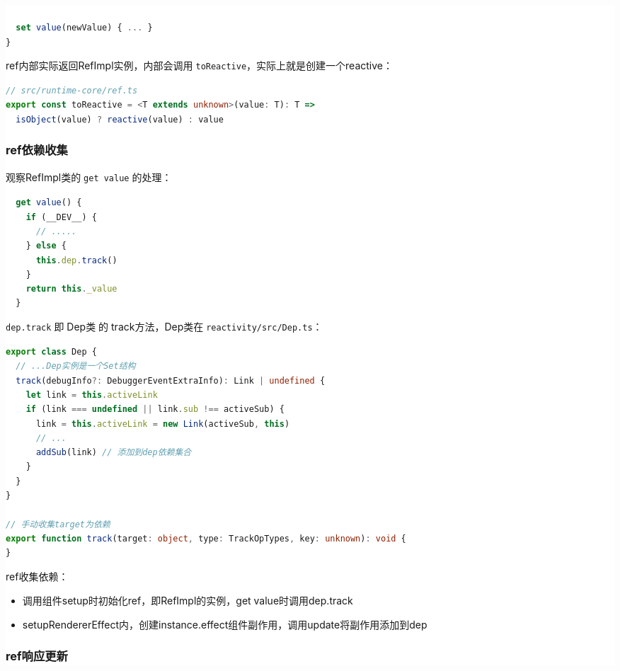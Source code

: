 ```ts

  set value(newValue) { ... }
}
```

ref内部实际返回RefImpl实例，内部会调用 `toReactive`，实际上就是创建一个reactive：

```ts
// src/runtime-core/ref.ts
export const toReactive = <T extends unknown>(value: T): T =>
  isObject(value) ? reactive(value) : value
```

### ref依赖收集

观察RefImpl类的 `get value` 的处理：

```ts
  get value() {
    if (__DEV__) {
      // .....
    } else {
      this.dep.track()
    }
    return this._value
  }
```

`dep.track` 即 Dep类 的 track方法，Dep类在 `reactivity/src/Dep.ts`：

```ts
export class Dep {
  // ...Dep实例是一个Set结构
  track(debugInfo?: DebuggerEventExtraInfo): Link | undefined {
    let link = this.activeLink
    if (link === undefined || link.sub !== activeSub) {
      link = this.activeLink = new Link(activeSub, this)
      // ...
      addSub(link) // 添加到dep依赖集合
    }
  }
} 

// 手动收集target为依赖
export function track(target: object, type: TrackOpTypes, key: unknown): void {
}
```

ref收集依赖：

- 调用组件setup时初始化ref，即RefImpl的实例，get value时调用dep.track

- setupRendererEffect内，创建instance.effect组件副作用，调用update将副作用添加到dep

### ref响应更新
